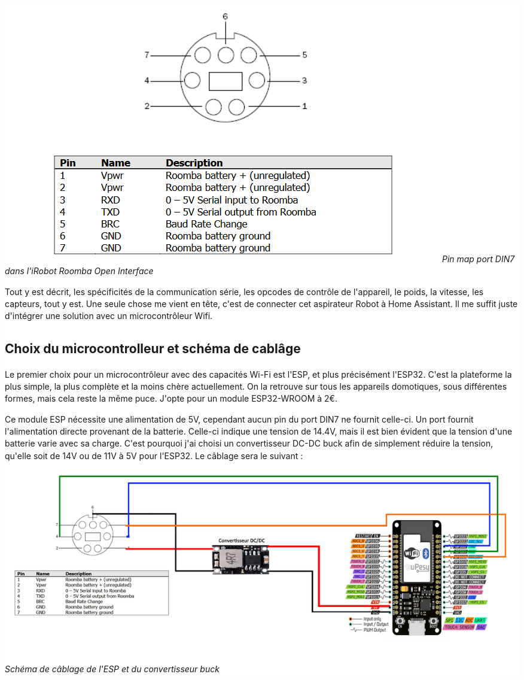 ![Pin map port DIN7 dans l'iRobot Roomba Open Interface](image.png)
*Pin map port DIN7 dans l'iRobot Roomba Open Interface*

Tout y est décrit, les spécificités de la communication série, les opcodes de contrôle de l'appareil, le poids, la vitesse, les capteurs, tout y est. Une seule chose me vient en tête, c'est de connecter cet aspirateur Robot à Home Assistant. Il me suffit juste d'intégrer une solution avec un microcontrôleur Wifi.

## Choix du microcontrolleur et schéma de cablâge
Le premier choix pour un microcontrôleur avec des capacités Wi-Fi est l'ESP, et plus précisément l'ESP32. C'est la plateforme la plus simple, la plus complète et la moins chère actuellement. On la retrouve sur tous les appareils domotiques, sous différentes formes, mais cela reste la même puce. J'opte pour un module ESP32-WROOM à 2€.

Ce module ESP nécessite une alimentation de 5V, cependant aucun pin du port DIN7 ne fournit celle-ci. Un port fournit l'alimentation directe provenant de la batterie. Celle-ci indique une tension de 14.4V, mais il est bien évident que la tension d'une batterie varie avec sa charge. C'est pourquoi j'ai choisi un convertisseur DC-DC buck afin de simplement réduire la tension, qu'elle soit de 14V ou de 11V à 5V pour l'ESP32. Le câblage sera le suivant :

![Schéma de câblage](image-1.png)
*Schéma de câblage de l'ESP et du convertisseur buck*
